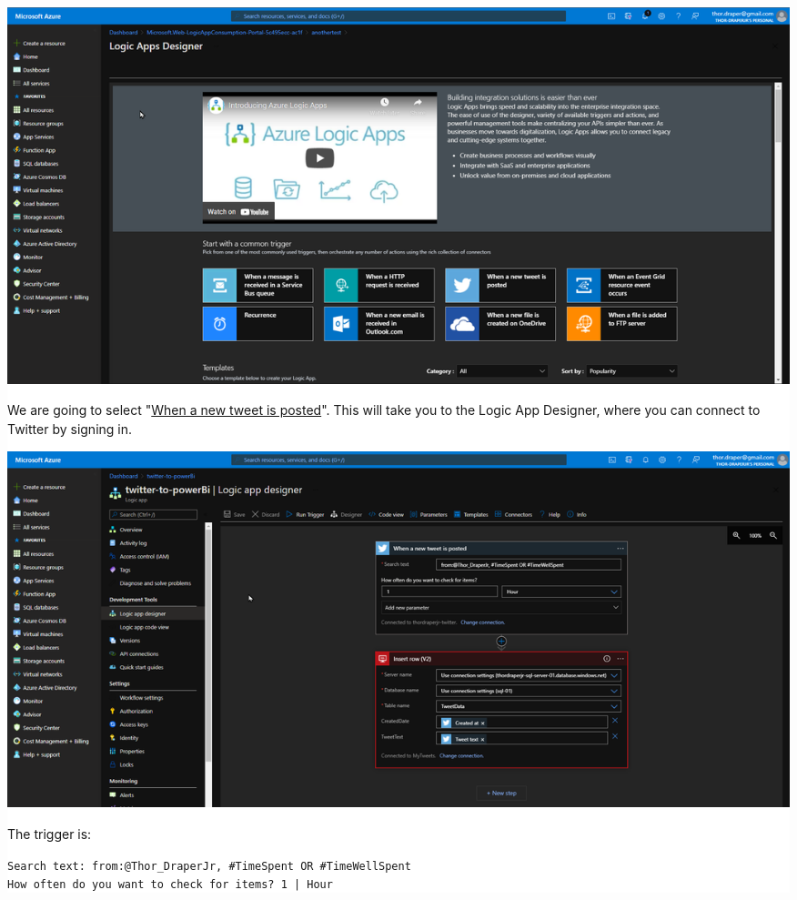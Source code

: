 ![5](/assets/images/logic-app-designer.png)

We are going to select "[When a new tweet is posted](https://docs.microsoft.com/en-us/connectors/twitter/#when-a-new-tweet-is-posted)". This will take you to the Logic App Designer, where you can connect to Twitter by signing in.

![6](/assets/images/completed-designer.png)

The trigger is:

```
Search text: from:@Thor_DraperJr, #TimeSpent OR #TimeWellSpent
How often do you want to check for items? 1 | Hour
```
